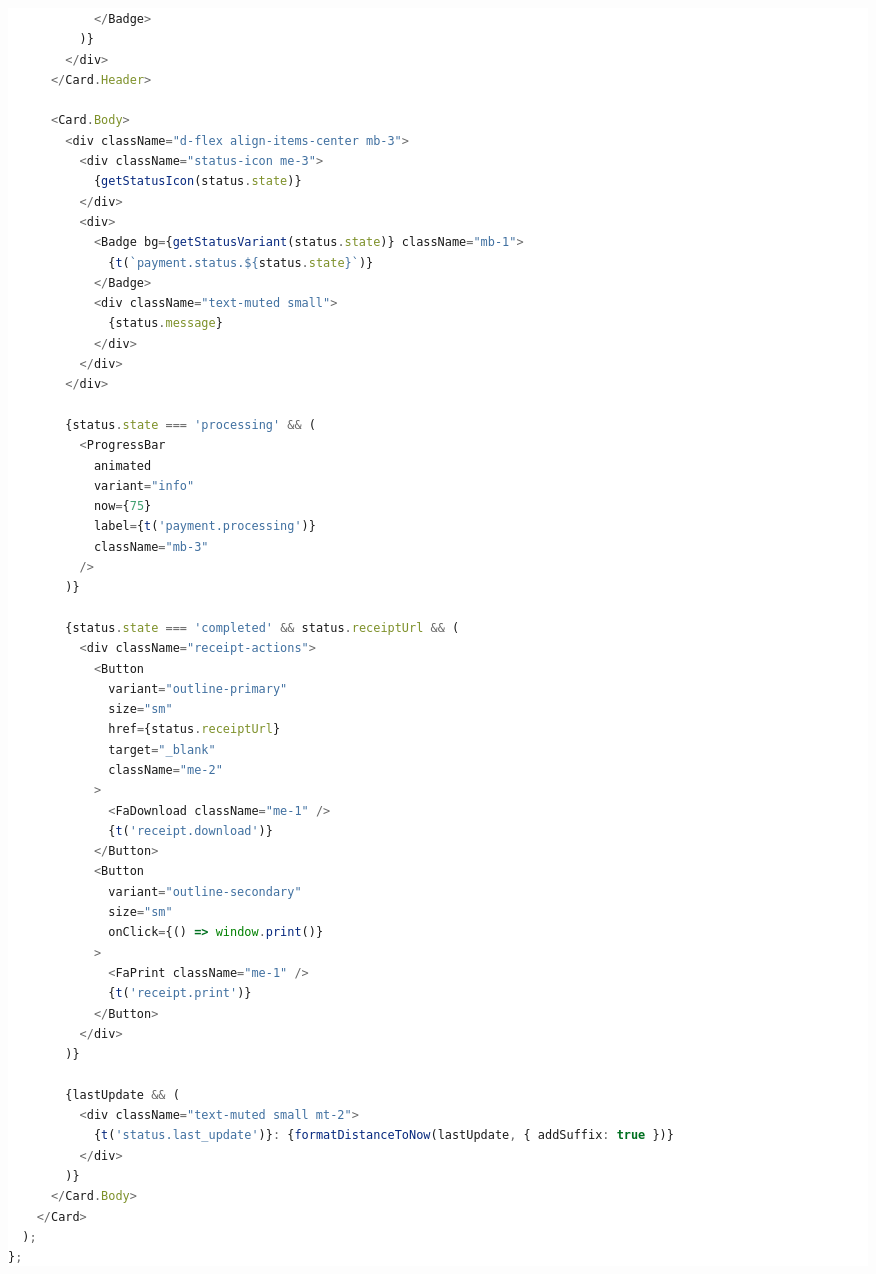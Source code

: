 ```typescript
            </Badge>
          )}
        </div>
      </Card.Header>

      <Card.Body>
        <div className="d-flex align-items-center mb-3">
          <div className="status-icon me-3">
            {getStatusIcon(status.state)}
          </div>
          <div>
            <Badge bg={getStatusVariant(status.state)} className="mb-1">
              {t(`payment.status.${status.state}`)}
            </Badge>
            <div className="text-muted small">
              {status.message}
            </div>
          </div>
        </div>

        {status.state === 'processing' && (
          <ProgressBar
            animated
            variant="info"
            now={75}
            label={t('payment.processing')}
            className="mb-3"
          />
        )}

        {status.state === 'completed' && status.receiptUrl && (
          <div className="receipt-actions">
            <Button
              variant="outline-primary"
              size="sm"
              href={status.receiptUrl}
              target="_blank"
              className="me-2"
            >
              <FaDownload className="me-1" />
              {t('receipt.download')}
            </Button>
            <Button
              variant="outline-secondary"
              size="sm"
              onClick={() => window.print()}
            >
              <FaPrint className="me-1" />
              {t('receipt.print')}
            </Button>
          </div>
        )}

        {lastUpdate && (
          <div className="text-muted small mt-2">
            {t('status.last_update')}: {formatDistanceToNow(lastUpdate, { addSuffix: true })}
          </div>
        )}
      </Card.Body>
    </Card>
  );
};

```